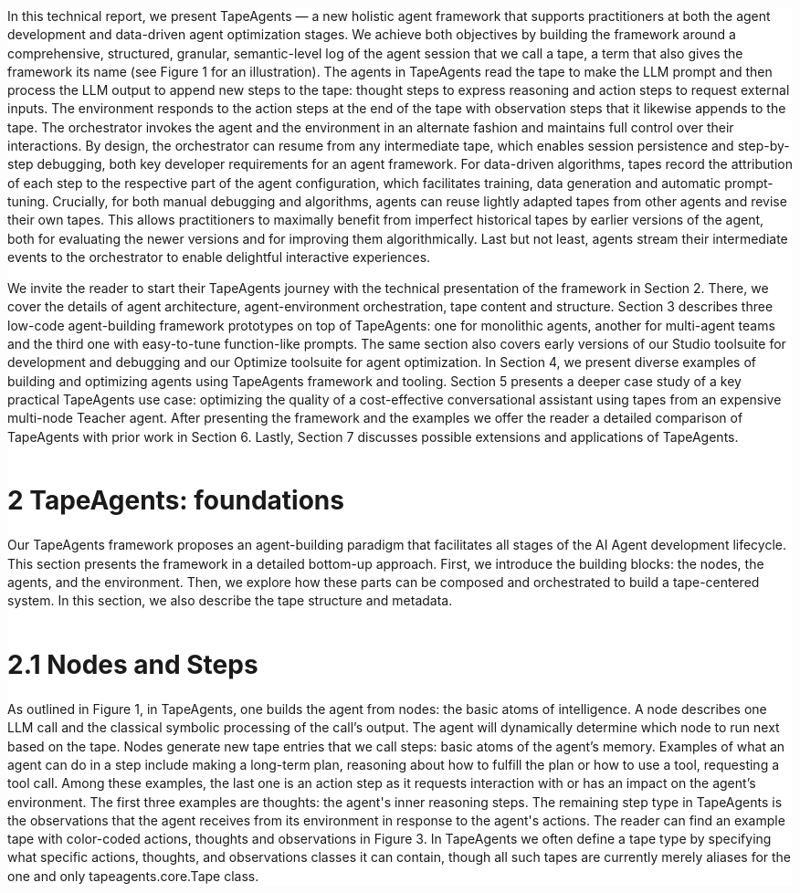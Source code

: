 In this technical report, we present TapeAgents — a new holistic agent framework that supports practitioners at both the agent development and data-driven agent optimization stages. We achieve both objectives by building the framework around a comprehensive, structured, granular, semantic-level log of the agent session that we call a tape, a term that also gives the framework its name (see Figure 1 for an illustration). The agents in TapeAgents read the tape to make the LLM prompt and then process the LLM output to append new steps to the tape: thought steps to express reasoning and action steps to request external inputs. The environment responds to the action steps at the end of the tape with observation steps that it likewise appends to the tape. The orchestrator invokes the agent and the environment in an alternate fashion and maintains full control over their interactions. By design, the orchestrator can resume from any intermediate tape, which enables session persistence and step-by-step debugging, both key developer requirements for an agent framework. For data-driven algorithms, tapes record the attribution of each step to the respective part of the agent configuration, which facilitates training, data generation and automatic prompt-tuning. Crucially, for both manual debugging and algorithms, agents can reuse lightly adapted tapes from other agents and revise their own tapes. This allows practitioners to maximally benefit from imperfect historical tapes by earlier versions of the agent, both for evaluating the newer versions and for improving them algorithmically. Last but not least, agents stream their intermediate events to the orchestrator to enable delightful interactive experiences.  

We invite the reader to start their TapeAgents journey with the technical presentation of the framework in Section 2. There, we cover the details of agent architecture, agent-environment orchestration, tape content and structure. Section 3 describes three low-code agent-building framework prototypes on top of TapeAgents: one for monolithic agents, another for multi-agent teams and the third one with easy-to-tune function-like prompts. The same section also covers early versions of our Studio toolsuite for development and debugging and our Optimize toolsuite for agent optimization. In Section 4, we present diverse examples of building and optimizing agents using TapeAgents framework and tooling. Section 5 presents a deeper case study of a key practical TapeAgents use case: optimizing the quality of a cost-effective conversational assistant using tapes from an expensive multi-node Teacher agent. After presenting the framework and the examples we offer the reader a detailed comparison of TapeAgents with prior work in Section 6. Lastly, Section 7 discusses possible extensions and applications of TapeAgents.  

# 2 TapeAgents: foundations  

Our TapeAgents framework proposes an agent-building paradigm that facilitates all stages of the AI Agent development lifecycle. This section presents the framework in a detailed bottom-up approach. First, we introduce the building blocks: the nodes, the agents, and the environment. Then, we explore how these parts can be composed and orchestrated to build a tape-centered system. In this section, we also describe the tape structure and metadata.  

# 2.1 Nodes and Steps  

As outlined in Figure 1, in TapeAgents, one builds the agent from nodes: the basic atoms of intelligence. A node describes one LLM call and the classical symbolic processing of the call’s output. The agent will dynamically determine which node to run next based on the tape. Nodes generate new tape entries that we call steps: basic atoms of the agent’s memory. Examples of what an agent can do in a step include making a long-term plan, reasoning about how to fulfill the plan or how to use a tool, requesting a tool call. Among these examples, the last one is an action step as it requests interaction with or has an impact on the agent’s environment. The first three examples are thoughts: the agent's inner reasoning steps. The remaining step type in TapeAgents is the observations that the agent receives from its environment in response to the agent's actions. The reader can find an example tape with color-coded actions, thoughts and observations in Figure 3. In TapeAgents we often define a tape type by specifying what specific actions, thoughts, and observations classes it can contain, though all such tapes are currently merely aliases for the one and only tapeagents.core.Tape class.  
